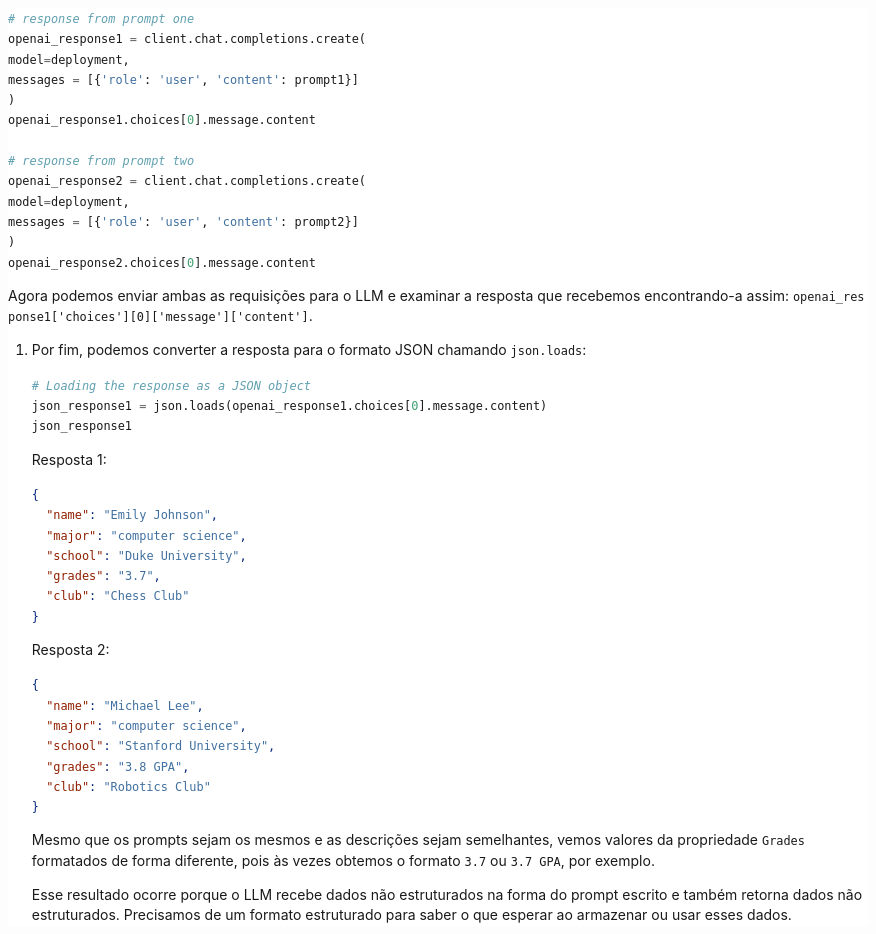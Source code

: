    ```python
   # response from prompt one
   openai_response1 = client.chat.completions.create(
   model=deployment,
   messages = [{'role': 'user', 'content': prompt1}]
   )
   openai_response1.choices[0].message.content

   # response from prompt two
   openai_response2 = client.chat.completions.create(
   model=deployment,
   messages = [{'role': 'user', 'content': prompt2}]
   )
   openai_response2.choices[0].message.content
   ```

Agora podemos enviar ambas as requisições para o LLM e examinar a resposta que recebemos encontrando-a assim: `openai_response1['choices'][0]['message']['content']`.

1. Por fim, podemos converter a resposta para o formato JSON chamando `json.loads`:

   ```python
   # Loading the response as a JSON object
   json_response1 = json.loads(openai_response1.choices[0].message.content)
   json_response1
   ```

   Resposta 1:

   ```json
   {
     "name": "Emily Johnson",
     "major": "computer science",
     "school": "Duke University",
     "grades": "3.7",
     "club": "Chess Club"
   }
   ```

   Resposta 2:

   ```json
   {
     "name": "Michael Lee",
     "major": "computer science",
     "school": "Stanford University",
     "grades": "3.8 GPA",
     "club": "Robotics Club"
   }
   ```

   Mesmo que os prompts sejam os mesmos e as descrições sejam semelhantes, vemos valores da propriedade `Grades` formatados de forma diferente, pois às vezes obtemos o formato `3.7` ou `3.7 GPA`, por exemplo.

   Esse resultado ocorre porque o LLM recebe dados não estruturados na forma do prompt escrito e também retorna dados não estruturados. Precisamos de um formato estruturado para saber o que esperar ao armazenar ou usar esses dados.
